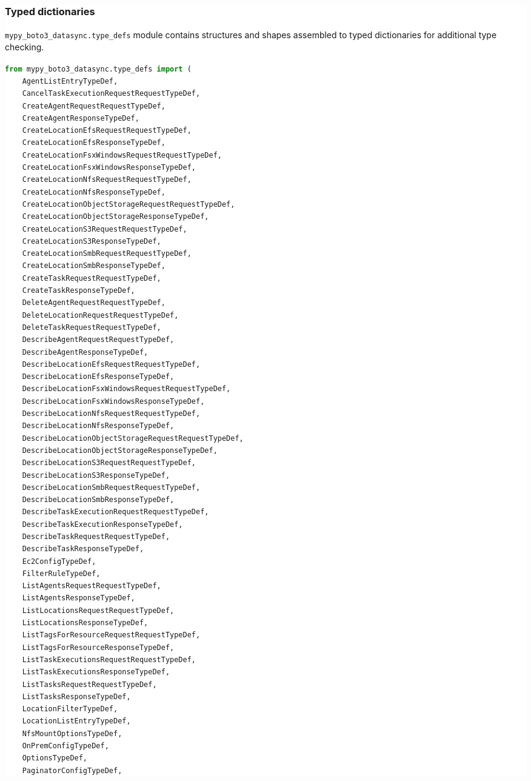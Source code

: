 ### Typed dictionaries

`mypy_boto3_datasync.type_defs` module contains structures and shapes assembled
to typed dictionaries for additional type checking.

```python
from mypy_boto3_datasync.type_defs import (
    AgentListEntryTypeDef,
    CancelTaskExecutionRequestRequestTypeDef,
    CreateAgentRequestRequestTypeDef,
    CreateAgentResponseTypeDef,
    CreateLocationEfsRequestRequestTypeDef,
    CreateLocationEfsResponseTypeDef,
    CreateLocationFsxWindowsRequestRequestTypeDef,
    CreateLocationFsxWindowsResponseTypeDef,
    CreateLocationNfsRequestRequestTypeDef,
    CreateLocationNfsResponseTypeDef,
    CreateLocationObjectStorageRequestRequestTypeDef,
    CreateLocationObjectStorageResponseTypeDef,
    CreateLocationS3RequestRequestTypeDef,
    CreateLocationS3ResponseTypeDef,
    CreateLocationSmbRequestRequestTypeDef,
    CreateLocationSmbResponseTypeDef,
    CreateTaskRequestRequestTypeDef,
    CreateTaskResponseTypeDef,
    DeleteAgentRequestRequestTypeDef,
    DeleteLocationRequestRequestTypeDef,
    DeleteTaskRequestRequestTypeDef,
    DescribeAgentRequestRequestTypeDef,
    DescribeAgentResponseTypeDef,
    DescribeLocationEfsRequestRequestTypeDef,
    DescribeLocationEfsResponseTypeDef,
    DescribeLocationFsxWindowsRequestRequestTypeDef,
    DescribeLocationFsxWindowsResponseTypeDef,
    DescribeLocationNfsRequestRequestTypeDef,
    DescribeLocationNfsResponseTypeDef,
    DescribeLocationObjectStorageRequestRequestTypeDef,
    DescribeLocationObjectStorageResponseTypeDef,
    DescribeLocationS3RequestRequestTypeDef,
    DescribeLocationS3ResponseTypeDef,
    DescribeLocationSmbRequestRequestTypeDef,
    DescribeLocationSmbResponseTypeDef,
    DescribeTaskExecutionRequestRequestTypeDef,
    DescribeTaskExecutionResponseTypeDef,
    DescribeTaskRequestRequestTypeDef,
    DescribeTaskResponseTypeDef,
    Ec2ConfigTypeDef,
    FilterRuleTypeDef,
    ListAgentsRequestRequestTypeDef,
    ListAgentsResponseTypeDef,
    ListLocationsRequestRequestTypeDef,
    ListLocationsResponseTypeDef,
    ListTagsForResourceRequestRequestTypeDef,
    ListTagsForResourceResponseTypeDef,
    ListTaskExecutionsRequestRequestTypeDef,
    ListTaskExecutionsResponseTypeDef,
    ListTasksRequestRequestTypeDef,
    ListTasksResponseTypeDef,
    LocationFilterTypeDef,
    LocationListEntryTypeDef,
    NfsMountOptionsTypeDef,
    OnPremConfigTypeDef,
    OptionsTypeDef,
    PaginatorConfigTypeDef,
```